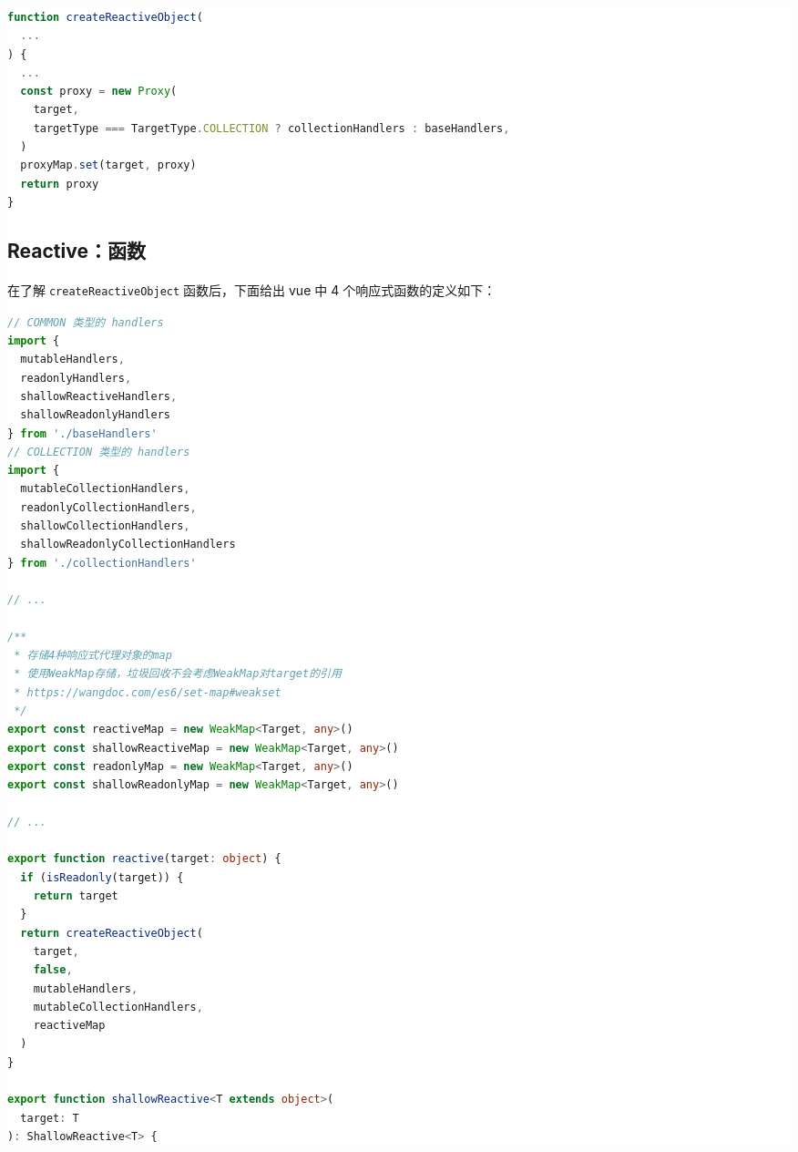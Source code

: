 ```ts
function createReactiveObject(
  ...
) {
  ...
  const proxy = new Proxy(
    target,
    targetType === TargetType.COLLECTION ? collectionHandlers : baseHandlers,
  )
  proxyMap.set(target, proxy)
  return proxy
}
```

## Reactive：函数

在了解 `createReactiveObject` 函数后，下面给出 vue 中 4 个响应式函数的定义如下：

```ts
// COMMON 类型的 handlers
import {
  mutableHandlers,
  readonlyHandlers,
  shallowReactiveHandlers,
  shallowReadonlyHandlers
} from './baseHandlers'
// COLLECTION 类型的 handlers
import {
  mutableCollectionHandlers,
  readonlyCollectionHandlers,
  shallowCollectionHandlers,
  shallowReadonlyCollectionHandlers
} from './collectionHandlers'

// ...

/**
 * 存储4种响应式代理对象的map
 * 使用WeakMap存储，垃圾回收不会考虑WeakMap对target的引用
 * https://wangdoc.com/es6/set-map#weakset
 */
export const reactiveMap = new WeakMap<Target, any>()
export const shallowReactiveMap = new WeakMap<Target, any>()
export const readonlyMap = new WeakMap<Target, any>()
export const shallowReadonlyMap = new WeakMap<Target, any>()

// ...

export function reactive(target: object) {
  if (isReadonly(target)) {
    return target
  }
  return createReactiveObject(
    target,
    false,
    mutableHandlers,
    mutableCollectionHandlers,
    reactiveMap
  )
}

export function shallowReactive<T extends object>(
  target: T
): ShallowReactive<T> {
```